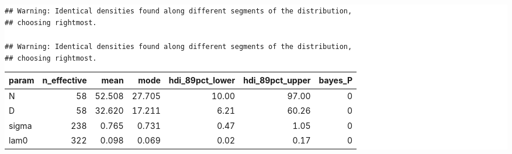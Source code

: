 ```
## Warning: Identical densities found along different segments of the distribution,
## choosing rightmost.

## Warning: Identical densities found along different segments of the distribution,
## choosing rightmost.
```

<table class="table table-striped" style="width: auto !important; ">
 <thead>
  <tr>
   <th style="text-align:left;"> param </th>
   <th style="text-align:right;"> n_effective </th>
   <th style="text-align:right;"> mean </th>
   <th style="text-align:right;"> mode </th>
   <th style="text-align:right;"> hdi_89pct_lower </th>
   <th style="text-align:right;"> hdi_89pct_upper </th>
   <th style="text-align:right;"> bayes_P </th>
  </tr>
 </thead>
<tbody>
  <tr>
   <td style="text-align:left;"> N </td>
   <td style="text-align:right;"> 58 </td>
   <td style="text-align:right;"> 52.508 </td>
   <td style="text-align:right;"> 27.705 </td>
   <td style="text-align:right;"> 10.00 </td>
   <td style="text-align:right;"> 97.00 </td>
   <td style="text-align:right;"> 0 </td>
  </tr>
  <tr>
   <td style="text-align:left;"> D </td>
   <td style="text-align:right;"> 58 </td>
   <td style="text-align:right;"> 32.620 </td>
   <td style="text-align:right;"> 17.211 </td>
   <td style="text-align:right;"> 6.21 </td>
   <td style="text-align:right;"> 60.26 </td>
   <td style="text-align:right;"> 0 </td>
  </tr>
  <tr>
   <td style="text-align:left;"> sigma </td>
   <td style="text-align:right;"> 238 </td>
   <td style="text-align:right;"> 0.765 </td>
   <td style="text-align:right;"> 0.731 </td>
   <td style="text-align:right;"> 0.47 </td>
   <td style="text-align:right;"> 1.05 </td>
   <td style="text-align:right;"> 0 </td>
  </tr>
  <tr>
   <td style="text-align:left;"> lam0 </td>
   <td style="text-align:right;"> 322 </td>
   <td style="text-align:right;"> 0.098 </td>
   <td style="text-align:right;"> 0.069 </td>
   <td style="text-align:right;"> 0.02 </td>
   <td style="text-align:right;"> 0.17 </td>
   <td style="text-align:right;"> 0 </td>
  </tr>
</tbody>
</table>
